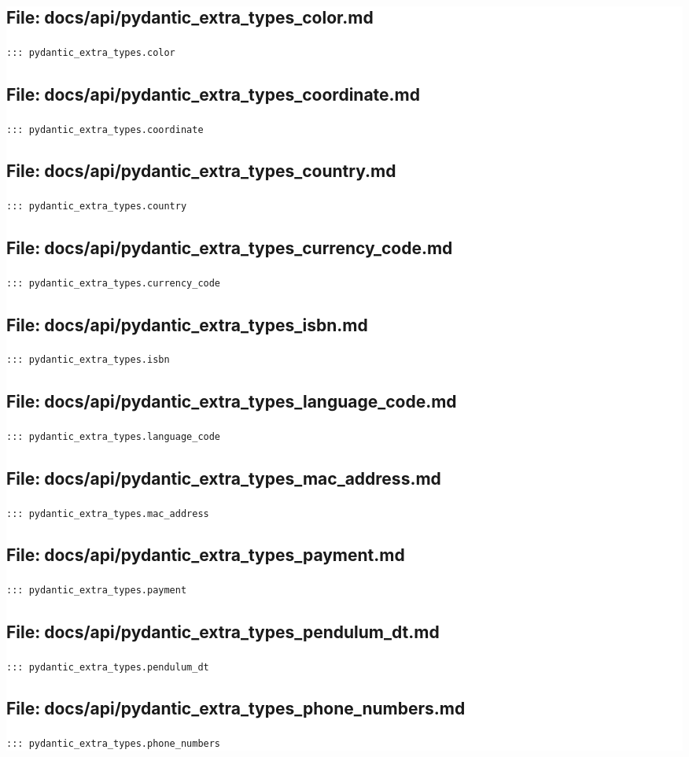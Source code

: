 ## File: docs/api/pydantic_extra_types_color.md
````markdown
::: pydantic_extra_types.color
````

## File: docs/api/pydantic_extra_types_coordinate.md
````markdown
::: pydantic_extra_types.coordinate
````

## File: docs/api/pydantic_extra_types_country.md
````markdown
::: pydantic_extra_types.country
````

## File: docs/api/pydantic_extra_types_currency_code.md
````markdown
::: pydantic_extra_types.currency_code
````

## File: docs/api/pydantic_extra_types_isbn.md
````markdown
::: pydantic_extra_types.isbn
````

## File: docs/api/pydantic_extra_types_language_code.md
````markdown
::: pydantic_extra_types.language_code
````

## File: docs/api/pydantic_extra_types_mac_address.md
````markdown
::: pydantic_extra_types.mac_address
````

## File: docs/api/pydantic_extra_types_payment.md
````markdown
::: pydantic_extra_types.payment
````

## File: docs/api/pydantic_extra_types_pendulum_dt.md
````markdown
::: pydantic_extra_types.pendulum_dt
````

## File: docs/api/pydantic_extra_types_phone_numbers.md
````markdown
::: pydantic_extra_types.phone_numbers
````
